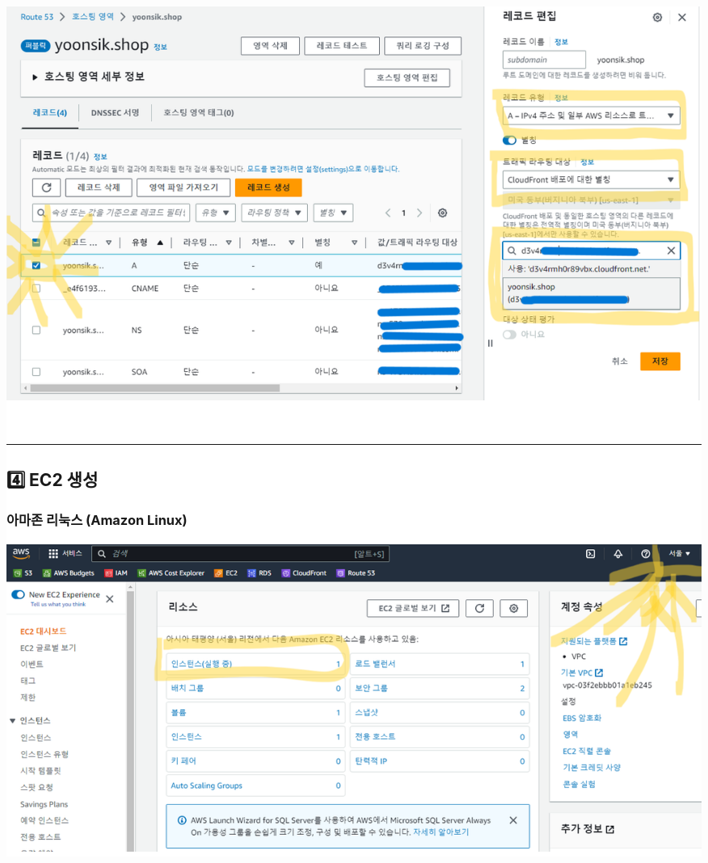 ![image-20230426215934545](React(13).assets/image-20230426215934545.png)

​    

---

## 4️⃣ EC2 생성

### 아마존 리눅스 (Amazon Linux)

![image-20230426220315516](React(13).assets/image-20230426220315516.png)
